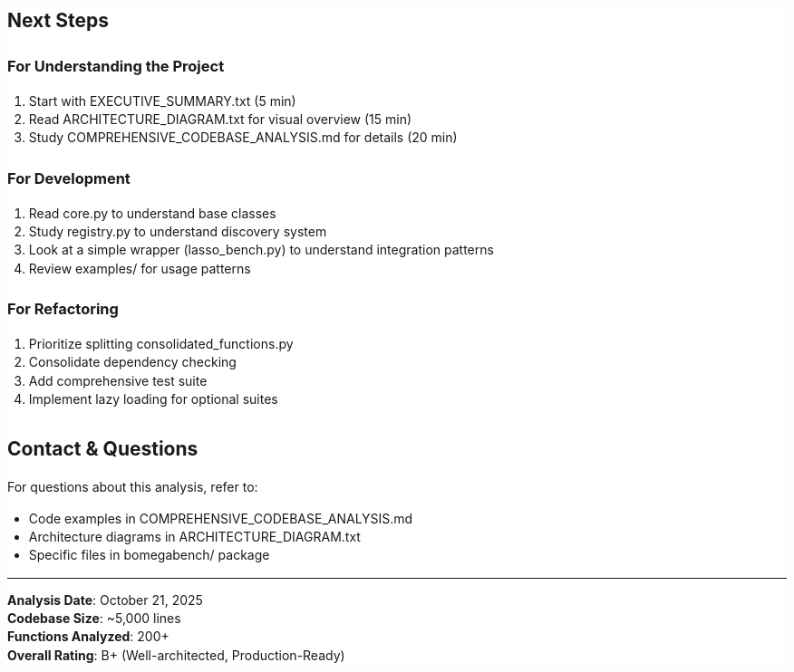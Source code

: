 ## Next Steps

### For Understanding the Project
1. Start with EXECUTIVE_SUMMARY.txt (5 min)
2. Read ARCHITECTURE_DIAGRAM.txt for visual overview (15 min)
3. Study COMPREHENSIVE_CODEBASE_ANALYSIS.md for details (20 min)

### For Development
1. Read core.py to understand base classes
2. Study registry.py to understand discovery system
3. Look at a simple wrapper (lasso_bench.py) to understand integration patterns
4. Review examples/ for usage patterns

### For Refactoring
1. Prioritize splitting consolidated_functions.py
2. Consolidate dependency checking
3. Add comprehensive test suite
4. Implement lazy loading for optional suites

## Contact & Questions

For questions about this analysis, refer to:
- Code examples in COMPREHENSIVE_CODEBASE_ANALYSIS.md
- Architecture diagrams in ARCHITECTURE_DIAGRAM.txt
- Specific files in bomegabench/ package

---

**Analysis Date**: October 21, 2025  
**Codebase Size**: ~5,000 lines  
**Functions Analyzed**: 200+  
**Overall Rating**: B+ (Well-architected, Production-Ready)

